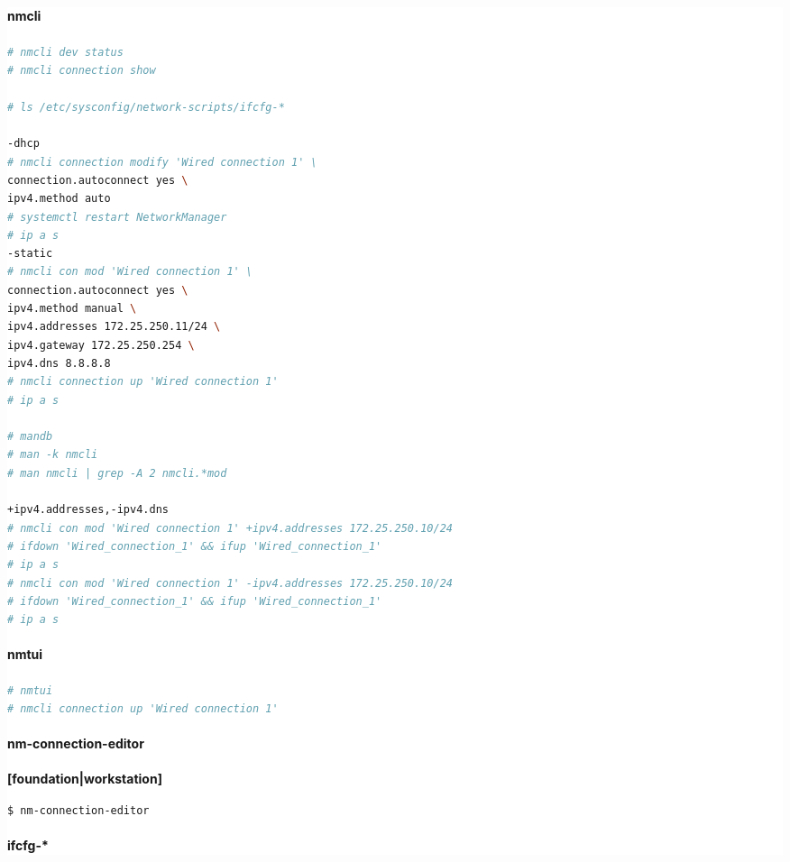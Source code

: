 #### nmcli

```bash
# nmcli dev status 
# nmcli connection show

# ls /etc/sysconfig/network-scripts/ifcfg-*

-dhcp
# nmcli connection modify 'Wired connection 1' \
connection.autoconnect yes \
ipv4.method auto
# systemctl restart NetworkManager
# ip a s
-static
# nmcli con mod 'Wired connection 1' \
connection.autoconnect yes \
ipv4.method manual \
ipv4.addresses 172.25.250.11/24 \
ipv4.gateway 172.25.250.254 \
ipv4.dns 8.8.8.8
# nmcli connection up 'Wired connection 1' 
# ip a s

# mandb
# man -k nmcli
# man nmcli | grep -A 2 nmcli.*mod

+ipv4.addresses,-ipv4.dns
# nmcli con mod 'Wired connection 1' +ipv4.addresses 172.25.250.10/24
# ifdown 'Wired_connection_1' && ifup 'Wired_connection_1'
# ip a s
# nmcli con mod 'Wired connection 1' -ipv4.addresses 172.25.250.10/24
# ifdown 'Wired_connection_1' && ifup 'Wired_connection_1'
# ip a s
```

#### nmtui

```bash
# nmtui
# nmcli connection up 'Wired connection 1'
```

#### nm-connection-editor

**[foundation|workstation]**

```bash
$ nm-connection-editor
```

#### ifcfg-*
